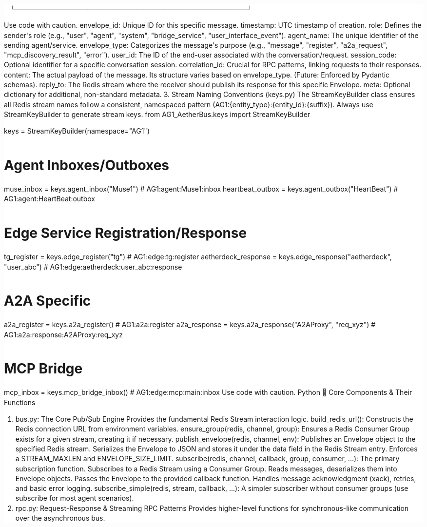       └───────────────────────────────────────────────────────────────────┘
Use code with caution.
envelope_id: Unique ID for this specific message.
timestamp: UTC timestamp of creation.
role: Defines the sender's role (e.g., "user", "agent", "system", "bridge_service", "user_interface_event").
agent_name: The unique identifier of the sending agent/service.
envelope_type: Categorizes the message's purpose (e.g., "message", "register", "a2a_request", "mcp_discovery_result", "error").
user_id: The ID of the end-user associated with the conversation/request.
session_code: Optional identifier for a specific conversation session.
correlation_id: Crucial for RPC patterns, linking requests to their responses.
content: The actual payload of the message. Its structure varies based on envelope_type. (Future: Enforced by Pydantic schemas).
reply_to: The Redis stream where the receiver should publish its response for this specific Envelope.
meta: Optional dictionary for additional, non-standard metadata.
3. Stream Naming Conventions (keys.py)
The StreamKeyBuilder class ensures all Redis stream names follow a consistent, namespaced pattern (AG1:{entity_type}:{entity_id}:{suffix}). Always use StreamKeyBuilder to generate stream keys.
from AG1_AetherBus.keys import StreamKeyBuilder

keys = StreamKeyBuilder(namespace="AG1")

# Agent Inboxes/Outboxes
muse_inbox = keys.agent_inbox("Muse1")         # AG1:agent:Muse1:inbox
heartbeat_outbox = keys.agent_outbox("HeartBeat") # AG1:agent:HeartBeat:outbox

# Edge Service Registration/Response
tg_register = keys.edge_register("tg")         # AG1:edge:tg:register
aetherdeck_response = keys.edge_response("aetherdeck", "user_abc") # AG1:edge:aetherdeck:user_abc:response

# A2A Specific
a2a_register = keys.a2a_register()             # AG1:a2a:register
a2a_response = keys.a2a_response("A2AProxy", "req_xyz") # AG1:a2a:response:A2AProxy:req_xyz

# MCP Bridge

mcp_inbox = keys.mcp_bridge_inbox()            # AG1:edge:mcp:main:inbox
Use code with caution.
Python
🧩 Core Components & Their Functions
1. bus.py: The Core Pub/Sub Engine
Provides the fundamental Redis Stream interaction logic.
build_redis_url(): Constructs the Redis connection URL from environment variables.
ensure_group(redis, channel, group): Ensures a Redis Consumer Group exists for a given stream, creating it if necessary.
publish_envelope(redis, channel, env): Publishes an Envelope object to the specified Redis stream.
Serializes the Envelope to JSON and stores it under the data field in the Redis Stream entry.
Enforces a STREAM_MAXLEN and ENVELOPE_SIZE_LIMIT.
subscribe(redis, channel, callback, group, consumer, ...): The primary subscription function.
Subscribes to a Redis Stream using a Consumer Group.
Reads messages, deserializes them into Envelope objects.
Passes the Envelope to the provided callback function.
Handles message acknowledgment (xack), retries, and basic error logging.
subscribe_simple(redis, stream, callback, ...): A simpler subscriber without consumer groups (use subscribe for most agent scenarios).
2. rpc.py: Request-Response & Streaming RPC Patterns
Provides higher-level functions for synchronous-like communication over the asynchronous bus.